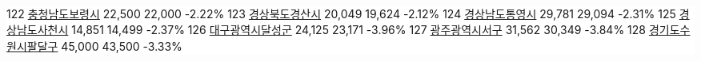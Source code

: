   <tr class="item">
    <td>122</td>
    <td><a href="/apt/충청남도보령시">충청남도보령시</a></td>
    <td>22,500</td>
    <td>22,000</td>
    <td>-2.22%</td>
  </tr>

  <tr class="item">
    <td>123</td>
    <td><a href="/apt/경상북도경산시">경상북도경산시</a></td>
    <td>20,049</td>
    <td>19,624</td>
    <td>-2.12%</td>
  </tr>

  <tr class="item">
    <td>124</td>
    <td><a href="/apt/경상남도통영시">경상남도통영시</a></td>
    <td>29,781</td>
    <td>29,094</td>
    <td>-2.31%</td>
  </tr>

  <tr class="item">
    <td>125</td>
    <td><a href="/apt/경상남도사천시">경상남도사천시</a></td>
    <td>14,851</td>
    <td>14,499</td>
    <td>-2.37%</td>
  </tr>

  <tr class="item">
    <td>126</td>
    <td><a href="/apt/대구광역시달성군">대구광역시달성군</a></td>
    <td>24,125</td>
    <td>23,171</td>
    <td>-3.96%</td>
  </tr>

  <tr class="item">
    <td>127</td>
    <td><a href="/apt/광주광역시서구">광주광역시서구</a></td>
    <td>31,562</td>
    <td>30,349</td>
    <td>-3.84%</td>
  </tr>

  <tr class="item">
    <td>128</td>
    <td><a href="/apt/경기도수원시팔달구">경기도수원시팔달구</a></td>
    <td>45,000</td>
    <td>43,500</td>
    <td>-3.33%</td>
  </tr>
